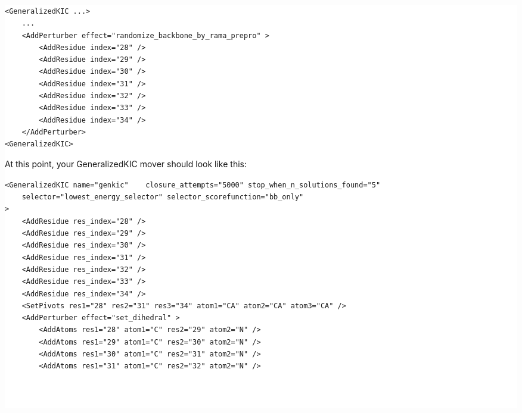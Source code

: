 <pre class="highlight"><code><span class="nt">&lt;GeneralizedKIC</span> <span class="err">...</span><span class="nt">&gt;</span>
	...
	<span class="nt">&lt;AddPerturber</span> <span class="na">effect=</span><span class="s">"randomize_backbone_by_rama_prepro"</span> <span class="nt">&gt;</span>
		<span class="nt">&lt;AddResidue</span> <span class="na">index=</span><span class="s">"28"</span> <span class="nt">/&gt;</span>
		<span class="nt">&lt;AddResidue</span> <span class="na">index=</span><span class="s">"29"</span> <span class="nt">/&gt;</span>
		<span class="nt">&lt;AddResidue</span> <span class="na">index=</span><span class="s">"30"</span> <span class="nt">/&gt;</span>
		<span class="nt">&lt;AddResidue</span> <span class="na">index=</span><span class="s">"31"</span> <span class="nt">/&gt;</span>
		<span class="nt">&lt;AddResidue</span> <span class="na">index=</span><span class="s">"32"</span> <span class="nt">/&gt;</span>
		<span class="nt">&lt;AddResidue</span> <span class="na">index=</span><span class="s">"33"</span> <span class="nt">/&gt;</span>
		<span class="nt">&lt;AddResidue</span> <span class="na">index=</span><span class="s">"34"</span> <span class="nt">/&gt;</span>
	<span class="nt">&lt;/AddPerturber&gt;</span>
<span class="nt">&lt;GeneralizedKIC&gt;</span></code></pre>

<p>At this point, your GeneralizedKIC mover should look like this:</p>

<pre class="highlight"><code><span class="nt">&lt;GeneralizedKIC</span> <span class="na">name=</span><span class="s">"genkic"</span>	<span class="na">closure_attempts=</span><span class="s">"5000"</span> <span class="na">stop_when_n_solutions_found=</span><span class="s">"5"</span>
	<span class="na">selector=</span><span class="s">"lowest_energy_selector"</span> <span class="na">selector_scorefunction=</span><span class="s">"bb_only"</span>
<span class="nt">&gt;</span>
	<span class="nt">&lt;AddResidue</span> <span class="na">res_index=</span><span class="s">"28"</span> <span class="nt">/&gt;</span>
	<span class="nt">&lt;AddResidue</span> <span class="na">res_index=</span><span class="s">"29"</span> <span class="nt">/&gt;</span>
	<span class="nt">&lt;AddResidue</span> <span class="na">res_index=</span><span class="s">"30"</span> <span class="nt">/&gt;</span>
	<span class="nt">&lt;AddResidue</span> <span class="na">res_index=</span><span class="s">"31"</span> <span class="nt">/&gt;</span>
	<span class="nt">&lt;AddResidue</span> <span class="na">res_index=</span><span class="s">"32"</span> <span class="nt">/&gt;</span>
	<span class="nt">&lt;AddResidue</span> <span class="na">res_index=</span><span class="s">"33"</span> <span class="nt">/&gt;</span>
	<span class="nt">&lt;AddResidue</span> <span class="na">res_index=</span><span class="s">"34"</span> <span class="nt">/&gt;</span>
	<span class="nt">&lt;SetPivots</span> <span class="na">res1=</span><span class="s">"28"</span> <span class="na">res2=</span><span class="s">"31"</span> <span class="na">res3=</span><span class="s">"34"</span> <span class="na">atom1=</span><span class="s">"CA"</span> <span class="na">atom2=</span><span class="s">"CA"</span> <span class="na">atom3=</span><span class="s">"CA"</span> <span class="nt">/&gt;</span>
	<span class="nt">&lt;AddPerturber</span> <span class="na">effect=</span><span class="s">"set_dihedral"</span> <span class="nt">&gt;</span>
		<span class="nt">&lt;AddAtoms</span> <span class="na">res1=</span><span class="s">"28"</span> <span class="na">atom1=</span><span class="s">"C"</span> <span class="na">res2=</span><span class="s">"29"</span> <span class="na">atom2=</span><span class="s">"N"</span> <span class="nt">/&gt;</span>
		<span class="nt">&lt;AddAtoms</span> <span class="na">res1=</span><span class="s">"29"</span> <span class="na">atom1=</span><span class="s">"C"</span> <span class="na">res2=</span><span class="s">"30"</span> <span class="na">atom2=</span><span class="s">"N"</span> <span class="nt">/&gt;</span>
		<span class="nt">&lt;AddAtoms</span> <span class="na">res1=</span><span class="s">"30"</span> <span class="na">atom1=</span><span class="s">"C"</span> <span class="na">res2=</span><span class="s">"31"</span> <span class="na">atom2=</span><span class="s">"N"</span> <span class="nt">/&gt;</span>
		<span class="nt">&lt;AddAtoms</span> <span class="na">res1=</span><span class="s">"31"</span> <span class="na">atom1=</span><span class="s">"C"</span> <span class="na">res2=</span><span class="s">"32"</span> <span class="na">atom2=</span><span class="s">"N"</span> <span class="nt">/&gt;</span>